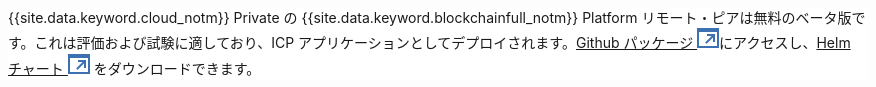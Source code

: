 {{site.data.keyword.cloud_notm}} Private の {{site.data.keyword.blockchainfull_notm}} Platform リモート・ピアは無料のベータ版です。これは評価および試験に適しており、ICP アプリケーションとしてデプロイされます。[Github パッケージ ![外部リンク・アイコン](../images/external_link.svg "外部リンク・アイコン")](https://github.com/IBM/charts/tree/master/stable/ibm-blockchain-platform-remote-peer "{{site.data.keyword.blockchainfull_notm}} Platform Remote Peer")にアクセスし、[Helm チャート ![外部リンク・アイコン](../images/external_link.svg "外部リンク・アイコン")](https://github.com/IBM/charts/tree/master/repo/stable/ibm-blockchain-platform-remote-peer-0.9.0.tgz "{{site.data.keyword.blockchainfull_notm}} Platform リモート・ピアの Helm チャート") をダウンロードできます。


